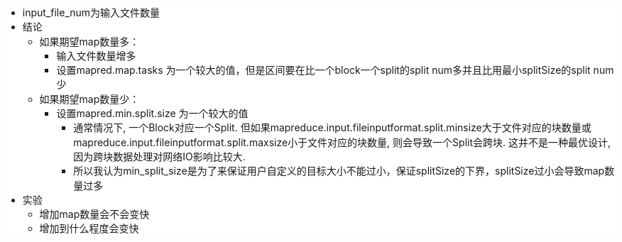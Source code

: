   - input_file_num为输入文件数量
  - 结论
    - 如果期望map数量多：
      - 输入文件数量增多
      - 设置mapred.map.tasks 为一个较大的值，但是区间要在比一个block一个split的split num多并且比用最小splitSize的split num少
    - 如果期望map数量少：
      - 设置mapred.min.split.size 为一个较大的值
        - 通常情况下, 一个Block对应一个Split. 但如果mapreduce.input.fileinputformat.split.minsize大于文件对应的块数量或mapreduce.input.fileinputformat.split.maxsize小于文件对应的块数量, 则会导致一个Split会跨块. 这并不是一种最优设计, 因为跨块数据处理对网络IO影响比较大.
        - 所以我认为min_split_size是为了来保证用户自定义的目标大小不能过小，保证splitSize的下界，splitSize过小会导致map数量过多
  - 实验
    - 增加map数量会不会变快
    - 增加到什么程度会变快




